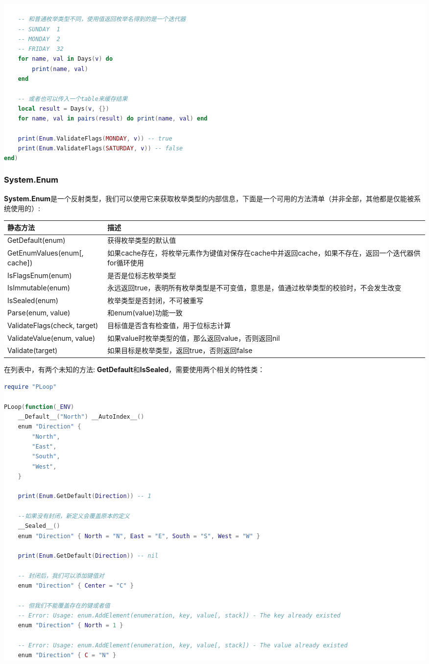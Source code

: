 ```lua

	-- 和普通枚举类型不同，使用值返回枚举名得到的是一个迭代器
	-- SUNDAY  1
	-- MONDAY  2
	-- FRIDAY  32
	for name, val in Days(v) do
		print(name, val)
	end

	-- 或者也可以传入一个table来缓存结果
	local result = Days(v, {})
	for name, val in pairs(result) do print(name, val) end

	print(Enum.ValidateFlags(MONDAY, v)) -- true
	print(Enum.ValidateFlags(SATURDAY, v)) -- false
end)
```

### System.Enum

**System.Enum**是一个反射类型，我们可以使用它来获取枚举类型的内部信息，下面是一个可用的方法清单（并非全部，其他都是仅能被系统使用的）:

静态方法                        |描述
:-------------------------------|:-----------------------------
GetDefault(enum)                |获得枚举类型的默认值
GetEnumValues(enum[, cache])    |如果cache存在，将枚举元素作为键值对保存在cache中并返回cache，如果不存在，返回一个迭代器供for循环使用
IsFlagsEnum(enum)               |是否是位标志枚举类型
IsImmutable(enum)               |永远返回true，表明所有枚举类型是不可变值，意思是，值通过枚举类型的校验时，不会发生改变
IsSealed(enum)                  |枚举类型是否封闭，不可被重写
Parse(enum, value)              |和enum(value)功能一致
ValidateFlags(check, target)    |目标值是否含有检查值，用于位标志计算
ValidateValue(enum, value)      |如果value时枚举类型的值，那么返回value，否则返回nil
Validate(target)                |如果目标是枚举类型，返回true，否则返回false

在列表中，有两个未知的方法: **GetDefault**和**IsSealed**，需要使用两个相关的特性类：

```lua
require "PLoop"

PLoop(function(_ENV)
	__Default__("North") __AutoIndex__()
	enum "Direction" {
		"North",
		"East",
		"South",
		"West",
	}

	print(Enum.GetDefault(Direction)) -- 1

	--如果没有封闭，新定义会覆盖原本的定义
	__Sealed__()
	enum "Direction" { North = "N", East = "E", South = "S", West = "W" }

	print(Enum.GetDefault(Direction)) -- nil

	-- 封闭后，我们可以添加键值对
	enum "Direction" { Center = "C" }

	-- 但我们不能覆盖存在的键或者值
	-- Error: Usage: enum.AddElement(enumeration, key, value[, stack]) - The key already existed
	enum "Direction" { North = 1 }

	-- Error: Usage: enum.AddElement(enumeration, key, value[, stack]) - The value already existed
	enum "Direction" { C = "N" }
```
